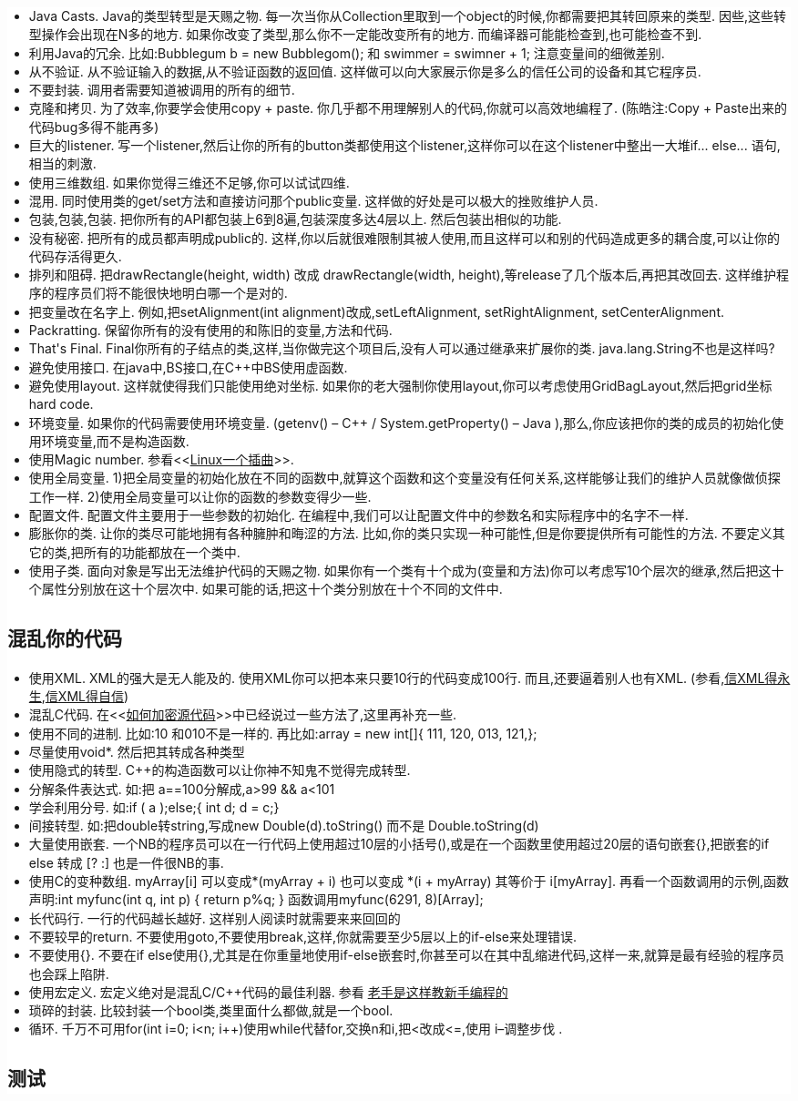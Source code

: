 - Java Casts. Java的类型转型是天赐之物. 每一次当你从Collection里取到一个object的时候,你都需要把其转回原来的类型. 因些,这些转型操作会出现在N多的地方. 如果你改变了类型,那么你不一定能改变所有的地方. 而编译器可能能检查到,也可能检查不到. 
- 利用Java的冗余. 比如:Bubblegum b = new Bubblegom(); 和 swimmer = swimner + 1; 注意变量间的细微差别. 
- 从不验证. 从不验证输入的数据,从不验证函数的返回值. 这样做可以向大家展示你是多么的信任公司的设备和其它程序员. 
- 不要封装. 调用者需要知道被调用的所有的细节. 
- 克隆和拷贝. 为了效率,你要学会使用copy + paste. 你几乎都不用理解别人的代码,你就可以高效地编程了. (陈皓注:Copy + Paste出来的代码bug多得不能再多)
- 巨大的listener. 写一个listener,然后让你的所有的button类都使用这个listener,这样你可以在这个listener中整出一大堆if... else... 语句,相当的刺激. 
- 使用三维数组. 如果你觉得三维还不足够,你可以试试四维. 
- 混用. 同时使用类的get/set方法和直接访问那个public变量. 这样做的好处是可以极大的挫败维护人员. 
- 包装,包装,包装. 把你所有的API都包装上6到8遍,包装深度多达4层以上. 然后包装出相似的功能. 
- 没有秘密. 把所有的成员都声明成public的. 这样,你以后就很难限制其被人使用,而且这样可以和别的代码造成更多的耦合度,可以让你的代码存活得更久. 
- 排列和阻碍. 把drawRectangle(height, width) 改成 drawRectangle(width, height),等release了几个版本后,再把其改回去. 这样维护程序的程序员们将不能很快地明白哪一个是对的. 
- 把变量改在名字上. 例如,把setAlignment(int alignment)改成,setLeftAlignment, setRightAlignment, setCenterAlignment. 
- Packratting. 保留你所有的没有使用的和陈旧的变量,方法和代码. 
- That's Final. Final你所有的子结点的类,这样,当你做完这个项目后,没有人可以通过继承来扩展你的类. java.lang.String不也是这样吗?
- 避免使用接口. 在java中,BS接口,在C++中BS使用虚函数. 
- 避免使用layout. 这样就使得我们只能使用绝对坐标. 如果你的老大强制你使用layout,你可以考虑使用GridBagLayout,然后把grid坐标hard code.
- 环境变量. 如果你的代码需要使用环境变量. (getenv() – C++ / System.getProperty() – Java ),那么,你应该把你的类的成员的初始化使用环境变量,而不是构造函数. 
- 使用Magic number. 参看<<[Linux一个插曲](http://coolshell.cn/articles/4576.html)>>. 
- 使用全局变量. 1)把全局变量的初始化放在不同的函数中,就算这个函数和这个变量没有任何关系,这样能够让我们的维护人员就像做侦探工作一样. 2)使用全局变量可以让你的函数的参数变得少一些. 
- 配置文件. 配置文件主要用于一些参数的初始化. 在编程中,我们可以让配置文件中的参数名和实际程序中的名字不一样. 
- 膨胀你的类. 让你的类尽可能地拥有各种臃肿和晦涩的方法. 比如,你的类只实现一种可能性,但是你要提供所有可能性的方法. 不要定义其它的类,把所有的功能都放在一个类中. 
- 使用子类. 面向对象是写出无法维护代码的天赐之物. 如果你有一个类有十个成为(变量和方法)你可以考虑写10个层次的继承,然后把这十个属性分别放在这十个层次中. 如果可能的话,把这十个类分别放在十个不同的文件中. 


## 混乱你的代码

- 使用XML. XML的强大是无人能及的. 使用XML你可以把本来只要10行的代码变成100行. 而且,还要逼着别人也有XML. (参看,[信XML得永生](http://coolshell.cn/articles/2504.html),[信XML得自信](http://coolshell.cn/articles/3498.html))
- 混乱C代码. 在<<[如何加密源代码](http://coolshell.cn/articles/933.html)>>中已经说过一些方法了,这里再补充一些. 
- 使用不同的进制. 比如:10 和010不是一样的. 再比如:array = new int[]{   111,   120,   013,   121,};
- 尽量使用void*. 然后把其转成各种类型
- 使用隐式的转型. C++的构造函数可以让你神不知鬼不觉得完成转型. 
- 分解条件表达式. 如:把 a==100分解成,a>99 && a<101
- 学会利用分号. 如:if ( a );else;{   int d;   d = c;}
- 间接转型. 如:把double转string,写成new Double(d).toString() 而不是 Double.toString(d)
- 大量使用嵌套. 一个NB的程序员可以在一行代码上使用超过10层的小括号(),或是在一个函数里使用超过20层的语句嵌套{},把嵌套的if else 转成 [? :] 也是一件很NB的事. 
- 使用C的变种数组. myArray[i] 可以变成*(myArray + i) 也可以变成 *(i + myArray) 其等价于 i[myArray]. 再看一个函数调用的示例,函数声明:int myfunc(int q, int p) { return p%q; } 函数调用myfunc(6291, 8)[Array];
- 长代码行. 一行的代码越长越好. 这样别人阅读时就需要来来回回的
- 不要较早的return. 不要使用goto,不要使用break,这样,你就需要至少5层以上的if-else来处理错误. 
- 不要使用{}. 不要在if else使用{},尤其是在你重量地使用if-else嵌套时,你甚至可以在其中乱缩进代码,这样一来,就算是最有经验的程序员也会踩上陷阱. 
- 使用宏定义. 宏定义绝对是混乱C/C++代码的最佳利器. 参看 [老手是这样教新手编程的](http://coolshell.cn/articles/2420.html)
- 琐碎的封装. 比较封装一个bool类,类里面什么都做,就是一个bool.
- 循环. 千万不可用for(int i=0; i<n; i++)使用while代替for,交换n和i,把<改成<=,使用 i–调整步伐 . 

## 测试
